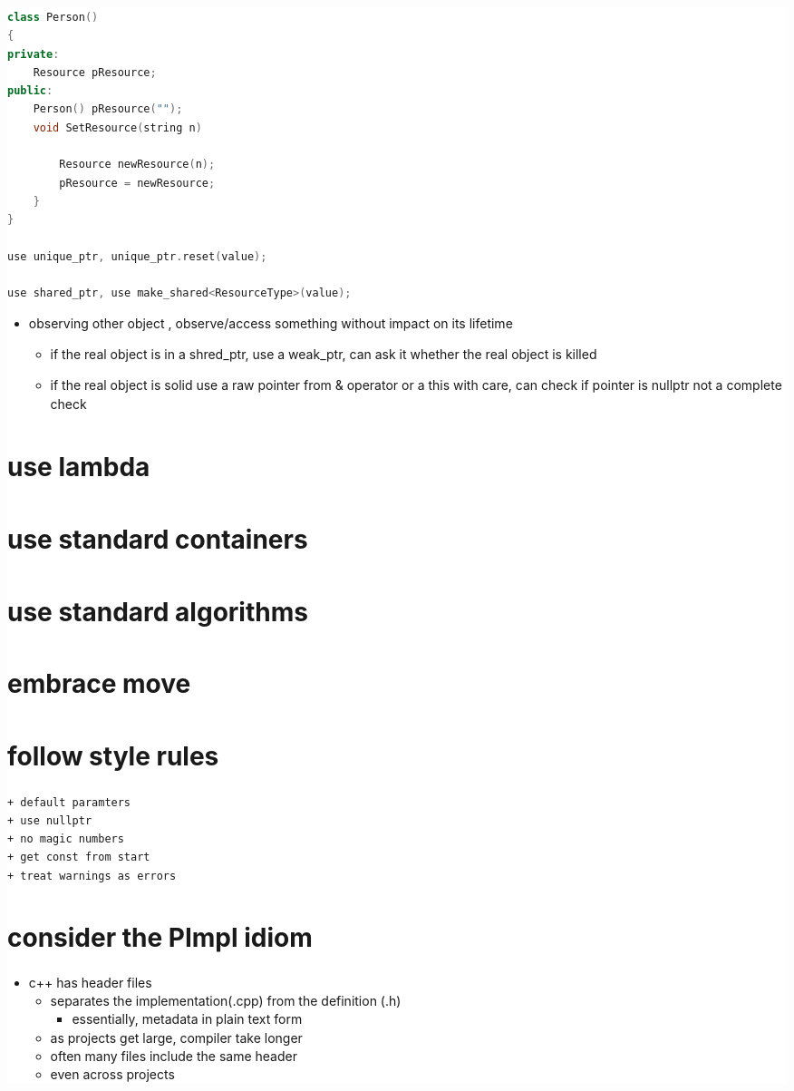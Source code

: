 ```cpp
class Person()
{
private:
    Resource pResource;
public:
    Person() pResource("");
    void SetResource(string n)
    
        Resource newResource(n);
        pResource = newResource;
    }
}

use unique_ptr, unique_ptr.reset(value);

use shared_ptr, use make_shared<ResourceType>(value);
```


- observing other object , observe/access something without impact on its lifetime 
    + if the real object is in a shred_ptr, use a weak_ptr, can ask it whether the real object is killed
    
    + if the real object is solid use a raw pointer from & operator or a this with care, can check if pointer is nullptr not a complete check 

# use lambda 
# use standard containers 
# use standard algorithms 
# embrace move 
# follow style rules 
    + default paramters 
    + use nullptr 
    + no magic numbers 
    + get const from start 
    + treat warnings as errors 

# consider the PImpl idiom 
- c++ has header files 
    + separates the implementation(.cpp) from the definition (.h)
        * essentially, metadata in plain text form 
    + as projects get large, compiler take longer 
    + often many files include the same header 
    + even across projects 
    
